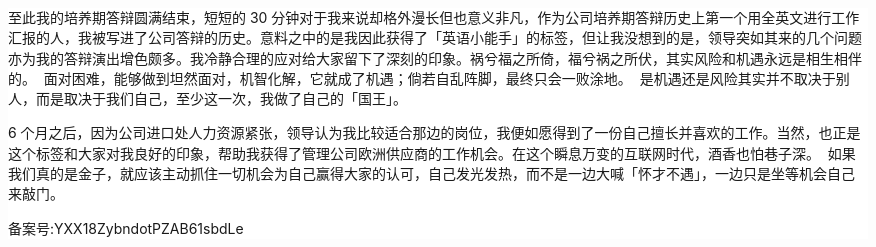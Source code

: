 至此我的培养期答辩圆满结束，短短的 30 分钟对于我来说却格外漫长但也意义非凡，作为公司培养期答辩历史上第一个用全英文进行工作汇报的人，我被写进了公司答辩的历史。意料之中的是我因此获得了「英语小能手」的标签，但让我没想到的是，领导突如其来的几个问题亦为我的答辩演出增色颇多。我冷静合理的应对给大家留下了深刻的印象。祸兮福之所倚，福兮祸之所伏，其实风险和机遇永远是相生相伴的。  面对困难，能够做到坦然面对，机智化解，它就成了机遇；倘若自乱阵脚，最终只会一败涂地。  是机遇还是风险其实并不取决于别人，而是取决于我们自己，至少这一次，我做了自己的「国王」。 

6 个月之后，因为公司进口处人力资源紧张，领导认为我比较适合那边的岗位，我便如愿得到了一份自己擅长并喜欢的工作。当然，也正是这个标签和大家对我良好的印象，帮助我获得了管理公司欧洲供应商的工作机会。在这个瞬息万变的互联网时代，酒香也怕巷子深。  如果我们真的是金子，就应该主动抓住一切机会为自己赢得大家的认可，自己发光发热，而不是一边大喊「怀才不遇」，一边只是坐等机会自己来敲门。  

备案号:YXX18ZybndotPZAB61sbdLe